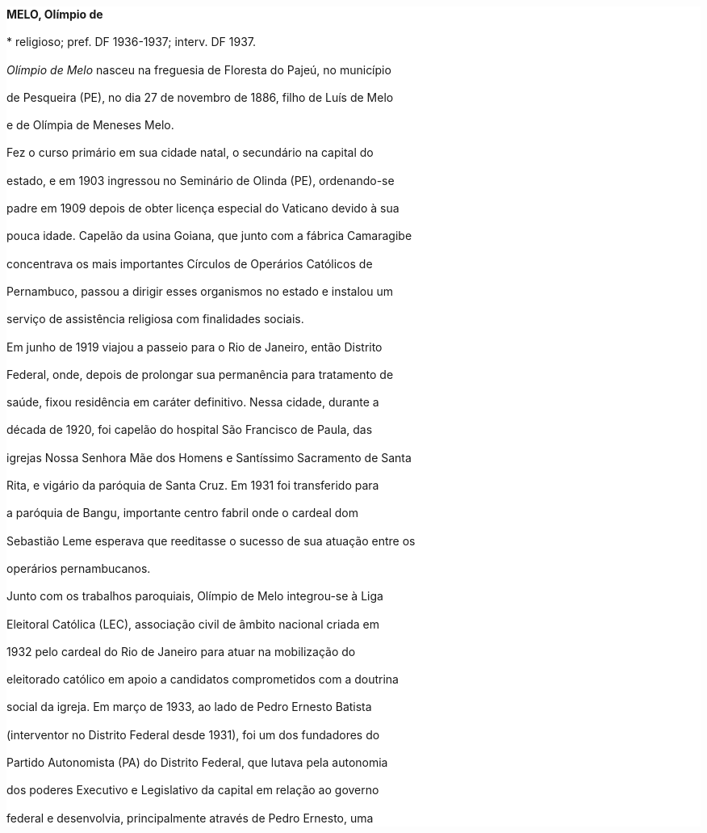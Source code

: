 **MELO, Olímpio de**



\* religioso; pref. DF 1936-1937; interv. DF 1937.



*Olímpio de Melo* nasceu na freguesia de Floresta do Pajeú, no município

de Pesqueira (PE), no dia 27 de novembro de 1886, filho de Luís de Melo

e de Olímpia de Meneses Melo.



Fez o curso primário em sua cidade natal, o secundário na capital do

estado, e em 1903 ingressou no Seminário de Olinda (PE), ordenando-se

padre em 1909 depois de obter licença especial do Vaticano devido à sua

pouca idade. Capelão da usina Goiana, que junto com a fábrica Camaragibe

concentrava os mais importantes Círculos de Operários Católicos de

Pernambuco, passou a dirigir esses organismos no estado e instalou um

serviço de assistência religiosa com finalidades sociais.



Em junho de 1919 viajou a passeio para o Rio de Janeiro, então Distrito

Federal, onde, depois de prolongar sua permanência para tratamento de

saúde, fixou residência em caráter definitivo. Nessa cidade, durante a

década de 1920, foi capelão do hospital São Francisco de Paula, das

igrejas Nossa Senhora Mãe dos Homens e Santíssimo Sacramento de Santa

Rita, e vigário da paróquia de Santa Cruz. Em 1931 foi transferido para

a paróquia de Bangu, importante centro fabril onde o cardeal dom

Sebastião Leme esperava que reeditasse o sucesso de sua atuação entre os

operários pernambucanos.



Junto com os trabalhos paroquiais, Olímpio de Melo integrou-se à Liga

Eleitoral Católica (LEC), associação civil de âmbito nacional criada em

1932 pelo cardeal do Rio de Janeiro para atuar na mobilização do

eleitorado católico em apoio a candidatos comprometidos com a doutrina

social da igreja. Em março de 1933, ao lado de Pedro Ernesto Batista

(interventor no Distrito Federal desde 1931), foi um dos fundadores do

Partido Autonomista (PA) do Distrito Federal, que lutava pela autonomia

dos poderes Executivo e Legislativo da capital em relação ao governo

federal e desenvolvia, principalmente através de Pedro Ernesto, uma
